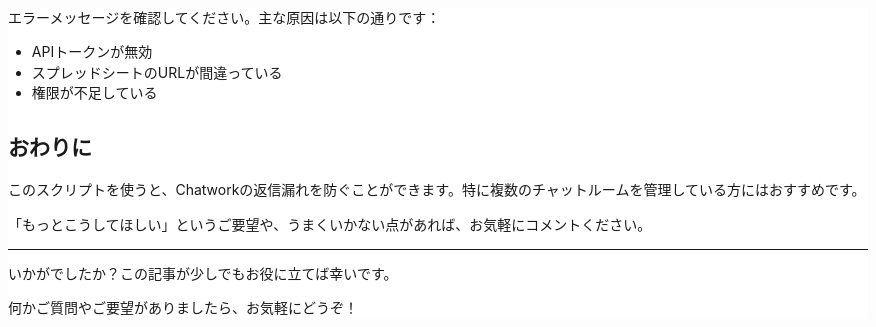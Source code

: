 エラーメッセージを確認してください。主な原因は以下の通りです：

- APIトークンが無効
- スプレッドシートのURLが間違っている
- 権限が不足している

## おわりに

このスクリプトを使うと、Chatworkの返信漏れを防ぐことができます。特に複数のチャットルームを管理している方にはおすすめです。

「もっとこうしてほしい」というご要望や、うまくいかない点があれば、お気軽にコメントください。

---

いかがでしたか？この記事が少しでもお役に立てば幸いです。

何かご質問やご要望がありましたら、お気軽にどうぞ！
